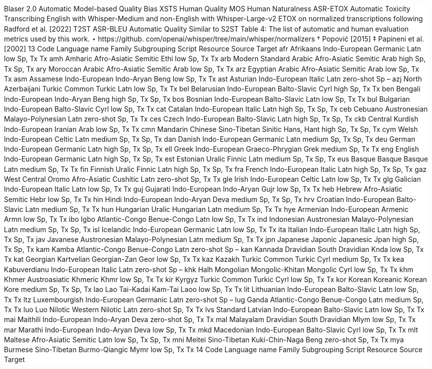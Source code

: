 Blaser 2.0 Automatic Model-based
Quality Bias
XSTS Human Quality
MOS Human Naturalness
ASR-ETOX Automatic Toxicity
Transcribing English with Whisper-Medium and non-English with Whisper-Large-v2 ETOX on normalized transcriptions following Radford et al. [2022]
T2ST ASR-BLEU Automatic Quality Similar to S2ST
Table 4: The list of automatic and human evaluation metrics used by this work. ⋆ https://github. com/openai/whisper/tree/main/whisper/normalizers † Popović [2015] ‡ Papineni et al. [2002]
13
Code Language name Family Subgrouping Script Resource Source Target
afr Afrikaans Indo-European Germanic Latn low Sp, Tx Tx amh Amharic Afro-Asiatic Semitic Ethi low Sp, Tx Tx arb Modern Standard Arabic Afro-Asiatic Semitic Arab high Sp, Tx Sp, Tx ary Moroccan Arabic Afro-Asiatic Semitic Arab low Sp, Tx Tx arz Egyptian Arabic Afro-Asiatic Semitic Arab low Sp, Tx Tx asm Assamese Indo-European Indo-Aryan Beng low Sp, Tx Tx ast Asturian Indo-European Italic Latn zero-shot Sp – azj North Azerbaijani Turkic Common Turkic Latn low Sp, Tx Tx bel Belarusian Indo-European Balto-Slavic Cyrl high Sp, Tx Tx ben Bengali Indo-European Indo-Aryan Beng high Sp, Tx Sp, Tx bos Bosnian Indo-European Balto-Slavic Latn low Sp, Tx Tx bul Bulgarian Indo-European Balto-Slavic Cyrl low Sp, Tx Tx cat Catalan Indo-European Italic Latn high Sp, Tx Sp, Tx ceb Cebuano Austronesian Malayo-Polynesian Latn zero-shot Sp, Tx Tx ces Czech Indo-European Balto-Slavic Latn high Sp, Tx Sp, Tx ckb Central Kurdish Indo-European Iranian Arab low Sp, Tx Tx cmn Mandarin Chinese Sino-Tibetan Sinitic Hans, Hant high Sp, Tx Sp, Tx cym Welsh Indo-European Celtic Latn medium Sp, Tx Sp, Tx dan Danish Indo-European Germanic Latn medium Sp, Tx Sp, Tx deu German Indo-European Germanic Latn high Sp, Tx Sp, Tx ell Greek Indo-European Graeco-Phrygian Grek medium Sp, Tx Tx eng English Indo-European Germanic Latn high Sp, Tx Sp, Tx est Estonian Uralic Finnic Latn medium Sp, Tx Sp, Tx eus Basque Basque Basque Latn medium Sp, Tx Tx fin Finnish Uralic Finnic Latn high Sp, Tx Sp, Tx fra French Indo-European Italic Latn high Sp, Tx Sp, Tx gaz West Central Oromo Afro-Asiatic Cushitic Latn zero-shot Sp, Tx Tx gle Irish Indo-European Celtic Latn low Sp, Tx Tx glg Galician Indo-European Italic Latn low Sp, Tx Tx guj Gujarati Indo-European Indo-Aryan Gujr low Sp, Tx Tx heb Hebrew Afro-Asiatic Semitic Hebr low Sp, Tx Tx hin Hindi Indo-European Indo-Aryan Deva medium Sp, Tx Sp, Tx hrv Croatian Indo-European Balto-Slavic Latn medium Sp, Tx Tx hun Hungarian Uralic Hungarian Latn medium Sp, Tx Tx hye Armenian Indo-European Armenic Armn low Sp, Tx Tx ibo Igbo Atlantic-Congo Benue-Congo Latn low Sp, Tx Tx ind Indonesian Austronesian Malayo-Polynesian Latn medium Sp, Tx Sp, Tx isl Icelandic Indo-European Germanic Latn low Sp, Tx Tx ita Italian Indo-European Italic Latn high Sp, Tx Sp, Tx jav Javanese Austronesian Malayo-Polynesian Latn medium Sp, Tx Tx jpn Japanese Japonic Japanesic Jpan high Sp, Tx Sp, Tx kam Kamba Atlantic-Congo Benue-Congo Latn zero-shot Sp – kan Kannada Dravidian South Dravidian Knda low Sp, Tx Tx kat Georgian Kartvelian Georgian-Zan Geor low Sp, Tx Tx kaz Kazakh Turkic Common Turkic Cyrl medium Sp, Tx Tx kea Kabuverdianu Indo-European Italic Latn zero-shot Sp – khk Halh Mongolian Mongolic-Khitan Mongolic Cyrl low Sp, Tx Tx khm Khmer Austroasiatic Khmeric Khmr low Sp, Tx Tx kir Kyrgyz Turkic Common Turkic Cyrl low Sp, Tx Tx kor Korean Koreanic Korean Kore medium Sp, Tx Sp, Tx lao Lao Tai-Kadai Kam-Tai Laoo low Sp, Tx Tx lit Lithuanian Indo-European Balto-Slavic Latn low Sp, Tx Tx ltz Luxembourgish Indo-European Germanic Latn zero-shot Sp – lug Ganda Atlantic-Congo Benue-Congo Latn medium Sp, Tx Tx luo Luo Nilotic Western Nilotic Latn zero-shot Sp, Tx Tx lvs Standard Latvian Indo-European Balto-Slavic Latn low Sp, Tx Tx mai Maithili Indo-European Indo-Aryan Deva zero-shot Sp, Tx Tx mal Malayalam Dravidian South Dravidian Mlym low Sp, Tx Tx mar Marathi Indo-European Indo-Aryan Deva low Sp, Tx Tx mkd Macedonian Indo-European Balto-Slavic Cyrl low Sp, Tx Tx mlt Maltese Afro-Asiatic Semitic Latn low Sp, Tx Sp, Tx mni Meitei Sino-Tibetan Kuki-Chin-Naga Beng zero-shot Sp, Tx Tx mya Burmese Sino-Tibetan Burmo-Qiangic Mymr low Sp, Tx Tx
14
Code Language name Family Subgrouping Script Resource Source Target